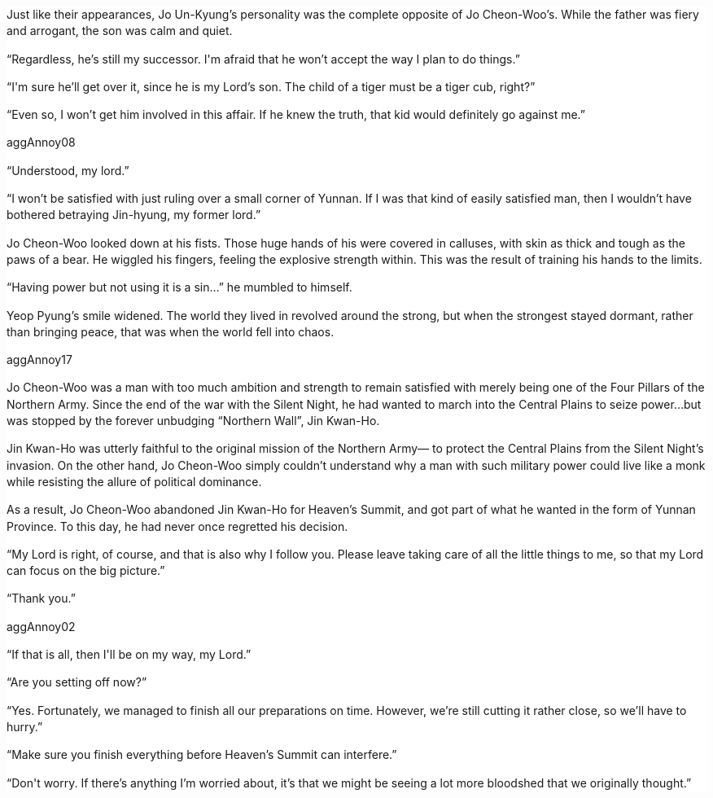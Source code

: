 Just like their appearances, Jo Un-Kyung’s personality was the complete opposite of Jo Cheon-Woo’s. While the father was fiery and arrogant, the son was calm and quiet.

“Regardless, he’s still my successor. I'm afraid that he won’t accept the way I plan to do things.”

“I'm sure he’ll get over it, since he is my Lord’s son. The child of a tiger must be a tiger cub, right?”

“Even so, I won’t get him involved in this affair. If he knew the truth, that kid would definitely go against me.”

aggAnnoy08

“Understood, my lord.”

“I won’t be satisfied with just ruling over a small corner of Yunnan. If I was that kind of easily satisfied man, then I wouldn’t have bothered betraying Jin-hyung, my former lord.” 

Jo Cheon-Woo looked down at his fists. Those huge hands of his were covered in calluses, with skin as thick and tough as the paws of a bear. He wiggled his fingers, feeling the explosive strength within. This was the result of training his hands to the limits.

“Having power but not using it is a sin…” he mumbled to himself.

Yeop Pyung’s smile widened. The world they lived in revolved around the strong, but when the strongest stayed dormant, rather than bringing peace, that was when the world fell into chaos.

aggAnnoy17

Jo Cheon-Woo was a man with too much ambition and strength to remain satisfied with merely being one of the Four Pillars of the Northern Army. Since the end of the war with the Silent Night, he had wanted to march into the Central Plains to seize power…but was stopped by the forever unbudging “Northern Wall”, Jin Kwan-Ho.

Jin Kwan-Ho was utterly faithful to the original mission of the Northern Army— to protect the Central Plains from the Silent Night’s invasion. On the other hand, Jo Cheon-Woo simply couldn’t understand why a man with such military power could live like a monk while resisting the allure of political dominance.

As a result, Jo Cheon-Woo abandoned Jin Kwan-Ho for Heaven’s Summit, and got part of what he wanted in the form of Yunnan Province. To this day, he had never once regretted his decision.

“My Lord is right, of course, and that is also why I follow you. Please leave taking care of all the little things to me, so that my Lord can focus on the big picture.”

“Thank you.”

aggAnnoy02

“If that is all, then I'll be on my way, my Lord.”

“Are you setting off now?”

“Yes. Fortunately, we managed to finish all our preparations on time. However, we’re still cutting it rather close, so we’ll have to hurry.”

“Make sure you finish everything before Heaven’s Summit can interfere.”

“Don't worry. If there’s anything I’m worried about, it’s that we might be seeing a lot more bloodshed that we originally thought.”
